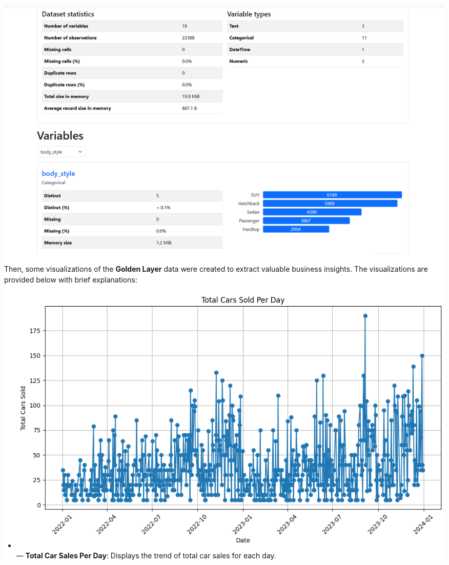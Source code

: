 ![Visualization 24](example/images/24.png)

Then, some visualizations of the **Golden Layer** data were created to extract valuable business insights. The visualizations are provided below with brief explanations:

- ![Visualization 1](example/images/1.png) — **Total Car Sales Per Day**: Displays the trend of total car sales for each day.
